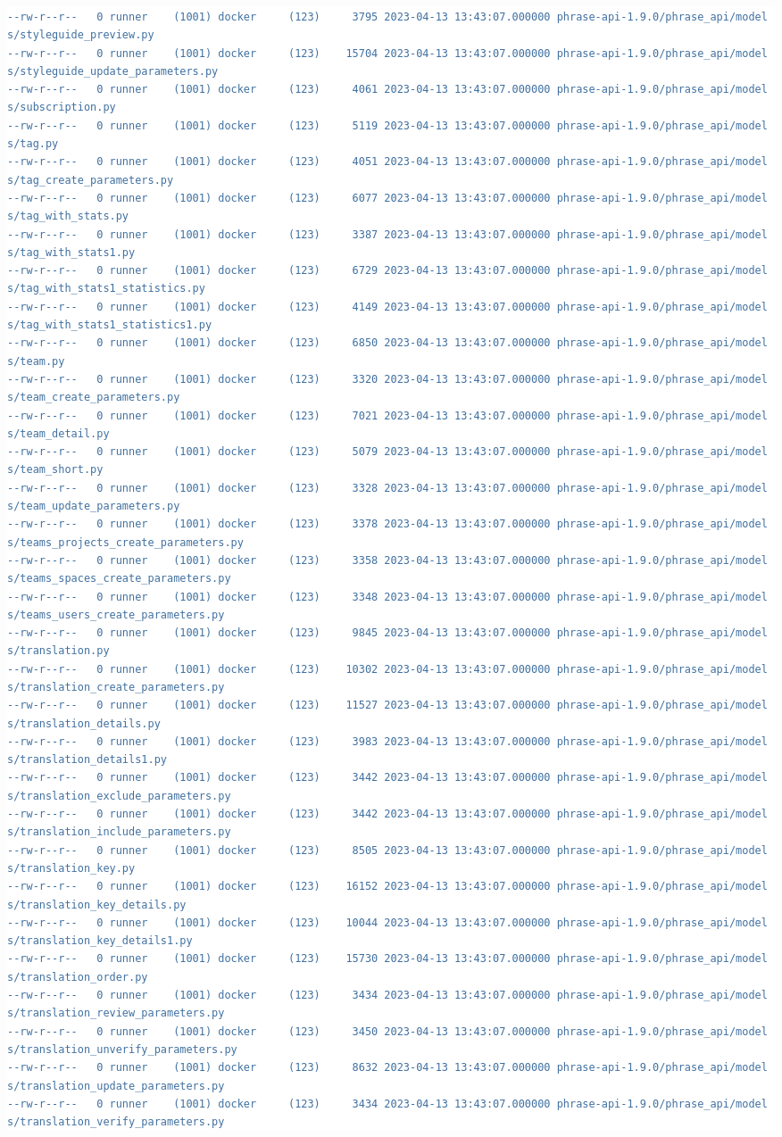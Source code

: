 ```diff
--rw-r--r--   0 runner    (1001) docker     (123)     3795 2023-04-13 13:43:07.000000 phrase-api-1.9.0/phrase_api/models/styleguide_preview.py
--rw-r--r--   0 runner    (1001) docker     (123)    15704 2023-04-13 13:43:07.000000 phrase-api-1.9.0/phrase_api/models/styleguide_update_parameters.py
--rw-r--r--   0 runner    (1001) docker     (123)     4061 2023-04-13 13:43:07.000000 phrase-api-1.9.0/phrase_api/models/subscription.py
--rw-r--r--   0 runner    (1001) docker     (123)     5119 2023-04-13 13:43:07.000000 phrase-api-1.9.0/phrase_api/models/tag.py
--rw-r--r--   0 runner    (1001) docker     (123)     4051 2023-04-13 13:43:07.000000 phrase-api-1.9.0/phrase_api/models/tag_create_parameters.py
--rw-r--r--   0 runner    (1001) docker     (123)     6077 2023-04-13 13:43:07.000000 phrase-api-1.9.0/phrase_api/models/tag_with_stats.py
--rw-r--r--   0 runner    (1001) docker     (123)     3387 2023-04-13 13:43:07.000000 phrase-api-1.9.0/phrase_api/models/tag_with_stats1.py
--rw-r--r--   0 runner    (1001) docker     (123)     6729 2023-04-13 13:43:07.000000 phrase-api-1.9.0/phrase_api/models/tag_with_stats1_statistics.py
--rw-r--r--   0 runner    (1001) docker     (123)     4149 2023-04-13 13:43:07.000000 phrase-api-1.9.0/phrase_api/models/tag_with_stats1_statistics1.py
--rw-r--r--   0 runner    (1001) docker     (123)     6850 2023-04-13 13:43:07.000000 phrase-api-1.9.0/phrase_api/models/team.py
--rw-r--r--   0 runner    (1001) docker     (123)     3320 2023-04-13 13:43:07.000000 phrase-api-1.9.0/phrase_api/models/team_create_parameters.py
--rw-r--r--   0 runner    (1001) docker     (123)     7021 2023-04-13 13:43:07.000000 phrase-api-1.9.0/phrase_api/models/team_detail.py
--rw-r--r--   0 runner    (1001) docker     (123)     5079 2023-04-13 13:43:07.000000 phrase-api-1.9.0/phrase_api/models/team_short.py
--rw-r--r--   0 runner    (1001) docker     (123)     3328 2023-04-13 13:43:07.000000 phrase-api-1.9.0/phrase_api/models/team_update_parameters.py
--rw-r--r--   0 runner    (1001) docker     (123)     3378 2023-04-13 13:43:07.000000 phrase-api-1.9.0/phrase_api/models/teams_projects_create_parameters.py
--rw-r--r--   0 runner    (1001) docker     (123)     3358 2023-04-13 13:43:07.000000 phrase-api-1.9.0/phrase_api/models/teams_spaces_create_parameters.py
--rw-r--r--   0 runner    (1001) docker     (123)     3348 2023-04-13 13:43:07.000000 phrase-api-1.9.0/phrase_api/models/teams_users_create_parameters.py
--rw-r--r--   0 runner    (1001) docker     (123)     9845 2023-04-13 13:43:07.000000 phrase-api-1.9.0/phrase_api/models/translation.py
--rw-r--r--   0 runner    (1001) docker     (123)    10302 2023-04-13 13:43:07.000000 phrase-api-1.9.0/phrase_api/models/translation_create_parameters.py
--rw-r--r--   0 runner    (1001) docker     (123)    11527 2023-04-13 13:43:07.000000 phrase-api-1.9.0/phrase_api/models/translation_details.py
--rw-r--r--   0 runner    (1001) docker     (123)     3983 2023-04-13 13:43:07.000000 phrase-api-1.9.0/phrase_api/models/translation_details1.py
--rw-r--r--   0 runner    (1001) docker     (123)     3442 2023-04-13 13:43:07.000000 phrase-api-1.9.0/phrase_api/models/translation_exclude_parameters.py
--rw-r--r--   0 runner    (1001) docker     (123)     3442 2023-04-13 13:43:07.000000 phrase-api-1.9.0/phrase_api/models/translation_include_parameters.py
--rw-r--r--   0 runner    (1001) docker     (123)     8505 2023-04-13 13:43:07.000000 phrase-api-1.9.0/phrase_api/models/translation_key.py
--rw-r--r--   0 runner    (1001) docker     (123)    16152 2023-04-13 13:43:07.000000 phrase-api-1.9.0/phrase_api/models/translation_key_details.py
--rw-r--r--   0 runner    (1001) docker     (123)    10044 2023-04-13 13:43:07.000000 phrase-api-1.9.0/phrase_api/models/translation_key_details1.py
--rw-r--r--   0 runner    (1001) docker     (123)    15730 2023-04-13 13:43:07.000000 phrase-api-1.9.0/phrase_api/models/translation_order.py
--rw-r--r--   0 runner    (1001) docker     (123)     3434 2023-04-13 13:43:07.000000 phrase-api-1.9.0/phrase_api/models/translation_review_parameters.py
--rw-r--r--   0 runner    (1001) docker     (123)     3450 2023-04-13 13:43:07.000000 phrase-api-1.9.0/phrase_api/models/translation_unverify_parameters.py
--rw-r--r--   0 runner    (1001) docker     (123)     8632 2023-04-13 13:43:07.000000 phrase-api-1.9.0/phrase_api/models/translation_update_parameters.py
--rw-r--r--   0 runner    (1001) docker     (123)     3434 2023-04-13 13:43:07.000000 phrase-api-1.9.0/phrase_api/models/translation_verify_parameters.py
```